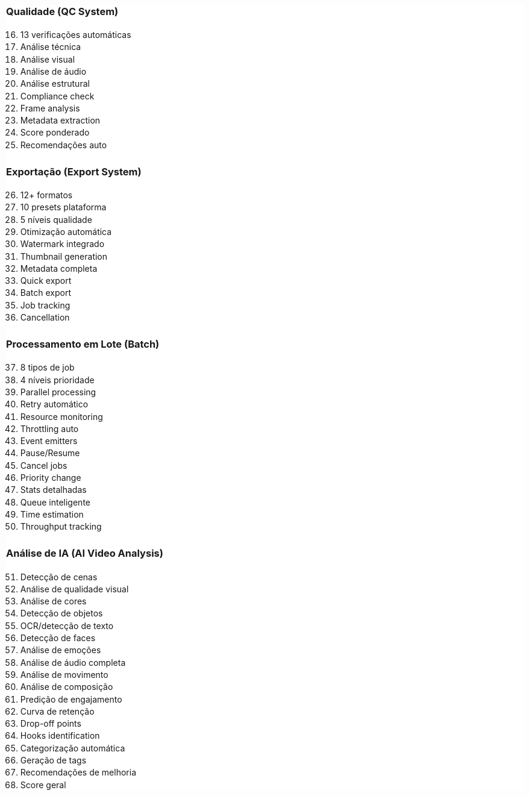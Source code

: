 ### Qualidade (QC System)
16. 13 verificações automáticas
17. Análise técnica
18. Análise visual
19. Análise de áudio
20. Análise estrutural
21. Compliance check
22. Frame analysis
23. Metadata extraction
24. Score ponderado
25. Recomendações auto

### Exportação (Export System)
26. 12+ formatos
27. 10 presets plataforma
28. 5 níveis qualidade
29. Otimização automática
30. Watermark integrado
31. Thumbnail generation
32. Metadata completa
33. Quick export
34. Batch export
35. Job tracking
36. Cancellation

### Processamento em Lote (Batch)
37. 8 tipos de job
38. 4 níveis prioridade
39. Parallel processing
40. Retry automático
41. Resource monitoring
42. Throttling auto
43. Event emitters
44. Pause/Resume
45. Cancel jobs
46. Priority change
47. Stats detalhadas
48. Queue inteligente
49. Time estimation
50. Throughput tracking

### Análise de IA (AI Video Analysis)
51. Detecção de cenas
52. Análise de qualidade visual
53. Análise de cores
54. Detecção de objetos
55. OCR/detecção de texto
56. Detecção de faces
57. Análise de emoções
58. Análise de áudio completa
59. Análise de movimento
60. Análise de composição
61. Predição de engajamento
62. Curva de retenção
63. Drop-off points
64. Hooks identification
65. Categorização automática
66. Geração de tags
67. Recomendações de melhoria
68. Score geral
